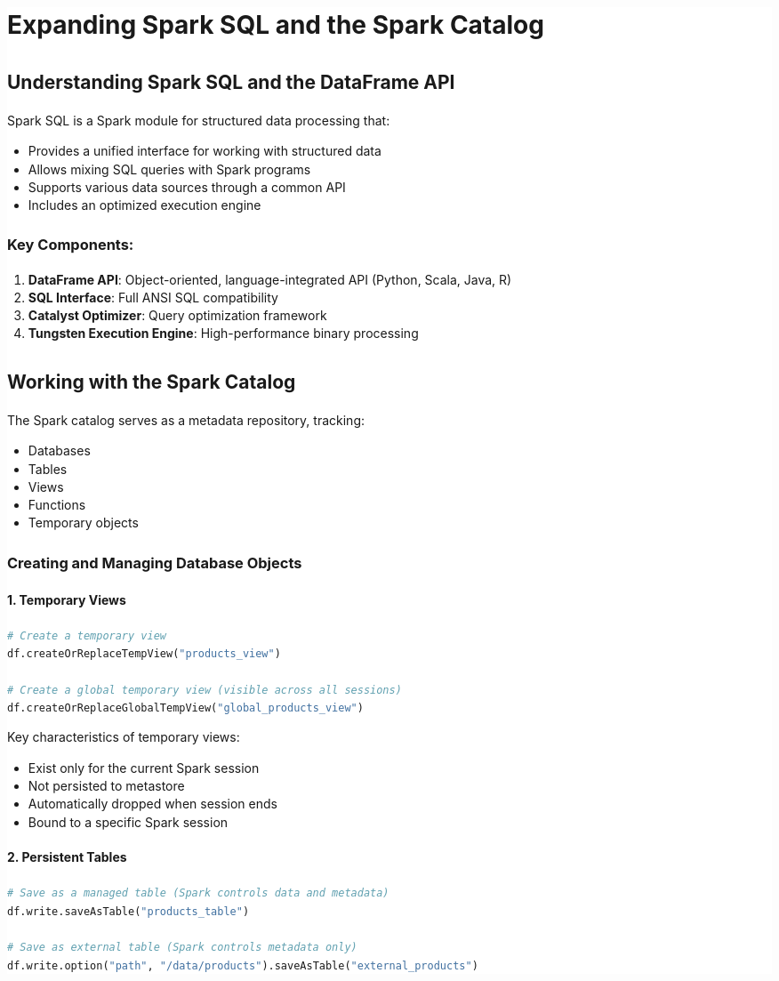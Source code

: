# Expanding Spark SQL and the Spark Catalog

## Understanding Spark SQL and the DataFrame API

Spark SQL is a Spark module for structured data processing that:
- Provides a unified interface for working with structured data
- Allows mixing SQL queries with Spark programs
- Supports various data sources through a common API
- Includes an optimized execution engine

### Key Components:

1. **DataFrame API**: Object-oriented, language-integrated API (Python, Scala, Java, R)
2. **SQL Interface**: Full ANSI SQL compatibility
3. **Catalyst Optimizer**: Query optimization framework
4. **Tungsten Execution Engine**: High-performance binary processing

## Working with the Spark Catalog

The Spark catalog serves as a metadata repository, tracking:
- Databases
- Tables
- Views
- Functions
- Temporary objects

### Creating and Managing Database Objects

#### 1. Temporary Views
```python
# Create a temporary view
df.createOrReplaceTempView("products_view")

# Create a global temporary view (visible across all sessions)
df.createOrReplaceGlobalTempView("global_products_view")
```

Key characteristics of temporary views:
- Exist only for the current Spark session
- Not persisted to metastore
- Automatically dropped when session ends
- Bound to a specific Spark session

#### 2. Persistent Tables
```python
# Save as a managed table (Spark controls data and metadata)
df.write.saveAsTable("products_table")

# Save as external table (Spark controls metadata only)
df.write.option("path", "/data/products").saveAsTable("external_products")
```
